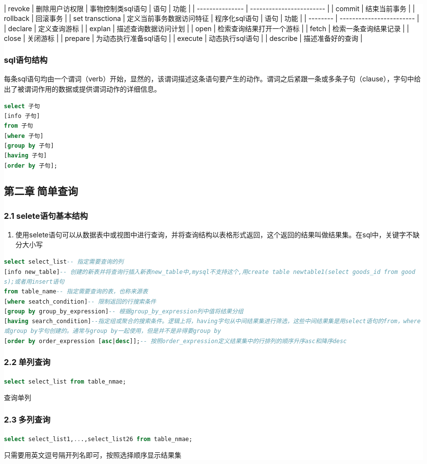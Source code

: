 | revoke | 删除用户访权限   |
事物控制类sql语句
| 语句            | 功能                     |
| --------------- | ------------------------ |
| commit          | 结束当前事务             |
| rollback        | 回滚事务                 |
| set transctiona | 定义当前事务数据访问特征 |
程序化sql语句
| 语句     | 功能                     |
| -------- | ------------------------ |
| declare  | 定义查询游标             |
| explan   | 描述查询数据访问计划     |
| open     | 检索查询结果打开一个游标 |
| fetch    | 检索一条查询结果记录     |
| close    | 关闭游标                 |
| prepare  | 为动态执行准备sql语句    |
| execute  | 动态执行sql语句          |
| describe | 描述准备好的查询         |
### sql语句结构
每条sql语句均由一个谓词（verb）开始，显然的，该谓词描述这条语句要产生的动作。谓词之后紧跟一条或多条子句（clause），字句中给出了被谓词作用的数据或提供谓词动作的详细信息。
```sql
select 子句
[info 子句]
from 子句
[where 子句]
[group by 子句]
[having 子句]
[order by 子句];
```
## 第二章 简单查询
### 2.1 selete语句基本结构
1. 使用selete语句可以从数据表中或视图中进行查询，并将查询结构以表格形式返回，这个返回的结果叫做结果集。在sql中，关键字不缺分大小写
```sql
select select_list-- 指定需要查询的列
[info new_table]-- 创建的新表并将查询行插入新表new_table中,mysql不支持这个,用create table newtable1(select goods_id from goods);或者用insert语句
from table_name-- 指定需要查询的表，也称来源表
[where seatch_condition]-- 限制返回的行搜索条件
[group by group_by_expression]-- 根据group_by_expression列中值将结果分组
[having search_condition]--指定组或聚合的搜索条件。逻辑上将，having字句从中间结果集进行筛选，这些中间结果集是用select语句的from，where或group by字句创建的。通常与group by一起使用，但是并不是非得要group by
[order by order_expression [asc|desc]];-- 按照order_expression定义结果集中的行排列的顺序升序asc和降序desc
```
### 2.2 单列查询
```sql
select select_list from table_nmae;
```
查询单列
### 2.3 多列查询
```sql
select select_list1,...,select_list26 from table_nmae;
```
只需要用英文逗号隔开列名即可，按照选择顺序显示结果集  